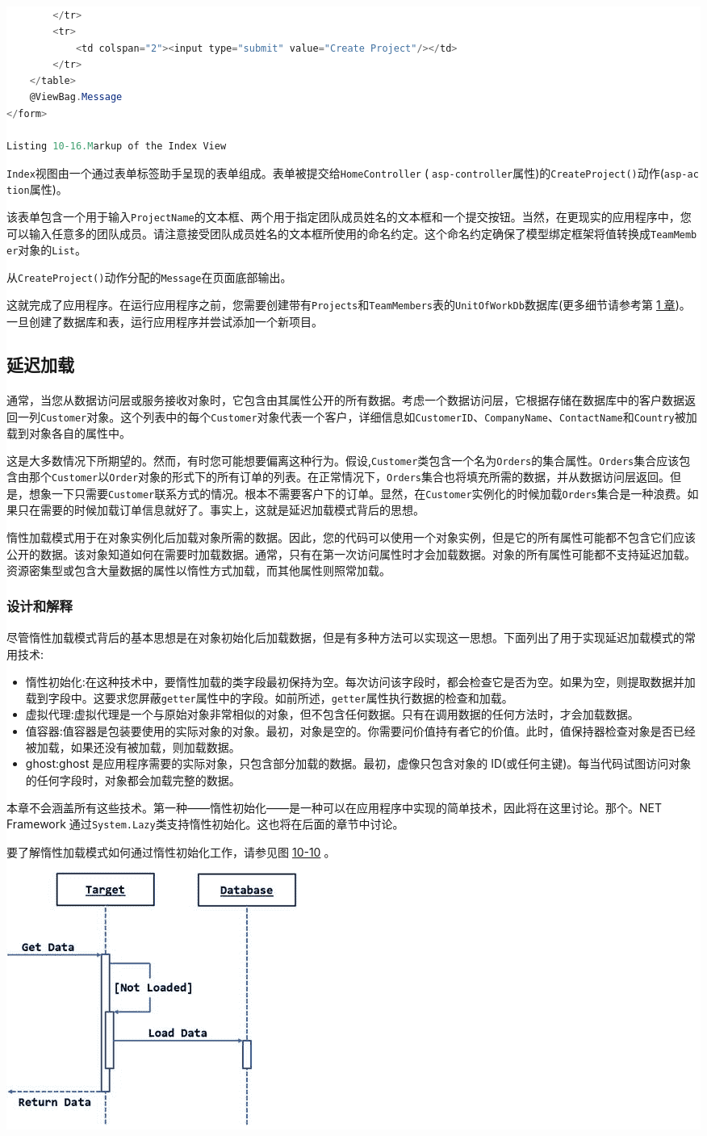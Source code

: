 ```cs
        </tr>
        <tr>
            <td colspan="2"><input type="submit" value="Create Project"/></td>
        </tr>
    </table>
    @ViewBag.Message
</form>

Listing 10-16.Markup of the Index View

```

`Index`视图由一个通过表单标签助手呈现的表单组成。表单被提交给`HomeController` ( `asp-controller`属性)的`CreateProject()`动作(`asp-action`属性)。

该表单包含一个用于输入`ProjectName`的文本框、两个用于指定团队成员姓名的文本框和一个提交按钮。当然，在更现实的应用程序中，您可以输入任意多的团队成员。请注意接受团队成员姓名的文本框所使用的命名约定。这个命名约定确保了模型绑定框架将值转换成`TeamMember`对象的`List`。

从`CreateProject()`动作分配的`Message`在页面底部输出。

这就完成了应用程序。在运行应用程序之前，您需要创建带有`Projects`和`TeamMembers`表的`UnitOfWorkDb`数据库(更多细节请参考第 [1 章](01.html))。一旦创建了数据库和表，运行应用程序并尝试添加一个新项目。

## 延迟加载

通常，当您从数据访问层或服务接收对象时，它包含由其属性公开的所有数据。考虑一个数据访问层，它根据存储在数据库中的客户数据返回一列`Customer`对象。这个列表中的每个`Customer`对象代表一个客户，详细信息如`CustomerID`、`CompanyName`、`ContactName`和`Country`被加载到对象各自的属性中。

这是大多数情况下所期望的。然而，有时您可能想要偏离这种行为。假设,`Customer`类包含一个名为`Orders`的集合属性。`Orders`集合应该包含由那个`Customer`以`Order`对象的形式下的所有订单的列表。在正常情况下，`Orders`集合也将填充所需的数据，并从数据访问层返回。但是，想象一下只需要`Customer`联系方式的情况。根本不需要客户下的订单。显然，在`Customer`实例化的时候加载`Orders`集合是一种浪费。如果只在需要的时候加载订单信息就好了。事实上，这就是延迟加载模式背后的思想。

惰性加载模式用于在对象实例化后加载对象所需的数据。因此，您的代码可以使用一个对象实例，但是它的所有属性可能都不包含它们应该公开的数据。该对象知道如何在需要时加载数据。通常，只有在第一次访问属性时才会加载数据。对象的所有属性可能都不支持延迟加载。资源密集型或包含大量数据的属性以惰性方式加载，而其他属性则照常加载。

### 设计和解释

尽管惰性加载模式背后的基本思想是在对象初始化后加载数据，但是有多种方法可以实现这一思想。下面列出了用于实现延迟加载模式的常用技术:

*   惰性初始化:在这种技术中，要惰性加载的类字段最初保持为空。每次访问该字段时，都会检查它是否为空。如果为空，则提取数据并加载到字段中。这要求您屏蔽`getter`属性中的字段。如前所述，`getter`属性执行数据的检查和加载。
*   虚拟代理:虚拟代理是一个与原始对象非常相似的对象，但不包含任何数据。只有在调用数据的任何方法时，才会加载数据。
*   值容器:值容器是包装要使用的实际对象的对象。最初，对象是空的。你需要问价值持有者它的价值。此时，值保持器检查对象是否已经被加载，如果还没有被加载，则加载数据。
*   ghost:ghost 是应用程序需要的实际对象，只包含部分加载的数据。最初，虚像只包含对象的 ID(或任何主键)。每当代码试图访问对象的任何字段时，对象都会加载完整的数据。

本章不会涵盖所有这些技术。第一种——惰性初始化——是一种可以在应用程序中实现的简单技术，因此将在这里讨论。那个。NET Framework 通过`System.Lazy`类支持惰性初始化。这也将在后面的章节中讨论。

要了解惰性加载模式如何通过惰性初始化工作，请参见图 [10-10](#Fig10) 。

![A416860_1_En_10_Fig10_HTML.jpg](img/A416860_1_En_10_Fig10_HTML.jpg)
